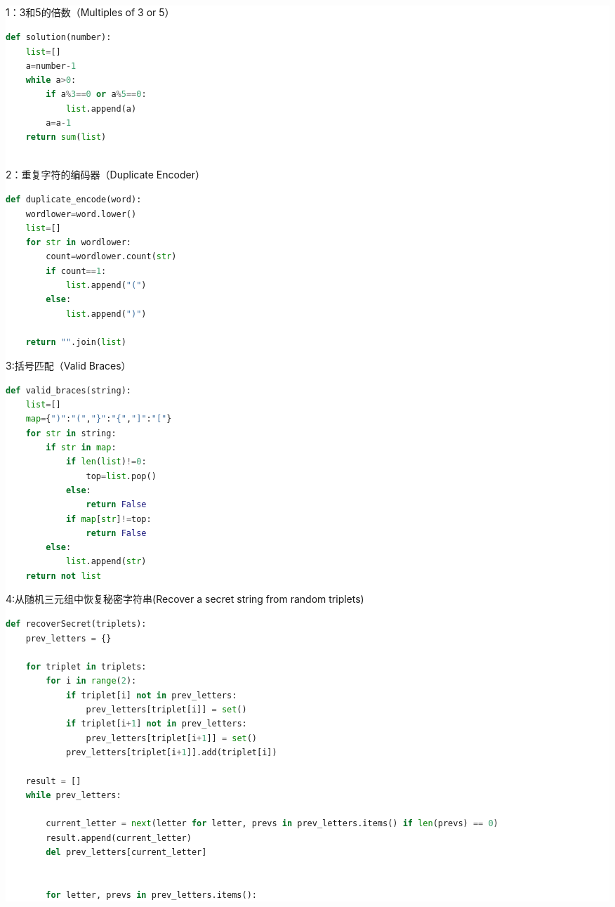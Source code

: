 1：3和5的倍数（Multiples of 3 or 5）
```python
def solution(number):
    list=[]
    a=number-1
    while a>0:
        if a%3==0 or a%5==0:
            list.append(a)
        a=a-1
    return sum(list)
  
```
2：重复字符的编码器（Duplicate Encoder）
```python
def duplicate_encode(word):
    wordlower=word.lower()
    list=[]
    for str in wordlower:
        count=wordlower.count(str)
        if count==1:
            list.append("(")
        else:
            list.append(")")
            
    return "".join(list)
```
3:括号匹配（Valid Braces）
```python
def valid_braces(string):
    list=[]
    map={")":"(","}":"{","]":"["}
    for str in string:
        if str in map:
            if len(list)!=0:
                top=list.pop()
            else:
                return False
            if map[str]!=top:
                return False
        else:
            list.append(str)
    return not list
```
4:从随机三元组中恢复秘密字符串(Recover a secret string from random triplets)
```python
def recoverSecret(triplets):
    prev_letters = {}

    for triplet in triplets:
        for i in range(2):
            if triplet[i] not in prev_letters:
                prev_letters[triplet[i]] = set()
            if triplet[i+1] not in prev_letters:
                prev_letters[triplet[i+1]] = set()
            prev_letters[triplet[i+1]].add(triplet[i])

    result = []
    while prev_letters:

        current_letter = next(letter for letter, prevs in prev_letters.items() if len(prevs) == 0)
        result.append(current_letter)
        del prev_letters[current_letter]

     
        for letter, prevs in prev_letters.items():
```